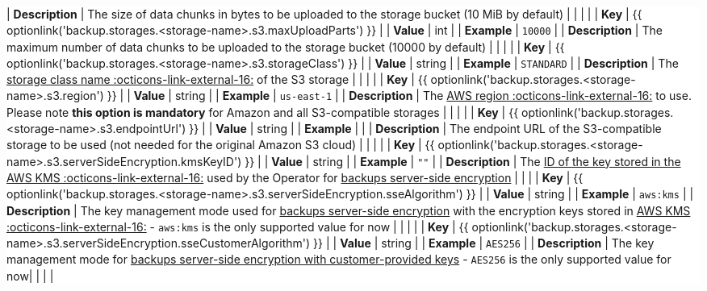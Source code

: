 | **Description** | The size of data chunks in bytes to be uploaded to the storage bucket (10 MiB by default) |
|                 | |
| **Key**         | {{ optionlink('backup.storages.&lt;storage-name&gt;.s3.maxUploadParts') }} |
| **Value**       | int |
| **Example**     | `10000` |
| **Description** | The maximum number of data chunks to be uploaded to the storage bucket (10000 by default) |
|                 | |
| **Key**         | {{ optionlink('backup.storages.&lt;storage-name&gt;.s3.storageClass') }} |
| **Value**       | string |
| **Example**     | `STANDARD` |
| **Description** | The [storage class name  :octicons-link-external-16:](https://aws.amazon.com/s3/storage-classes) of the S3 storage |
|                 | |
| **Key**         | {{ optionlink('backup.storages.&lt;storage-name&gt;.s3.region') }} |
| **Value**       | string |
| **Example**     | `us-east-1` |
| **Description** | The [AWS region  :octicons-link-external-16:](https://docs.aws.amazon.com/general/latest/gr/rande.html) to use. Please note **this option is mandatory** for Amazon and all S3-compatible storages |
|                 | |
| **Key**         | {{ optionlink('backup.storages.&lt;storage-name&gt;.s3.endpointUrl') }} |
| **Value**       | string |
| **Example**     | |
| **Description** | The endpoint URL of the S3-compatible storage to be used (not needed for the original Amazon S3 cloud) |
|                 | |
| **Key**         | {{ optionlink('backup.storages.&lt;storage-name&gt;.s3.serverSideEncryption.kmsKeyID') }} |
| **Value**       | string |
| **Example**     | `""` |
| **Description** | The [ID of the key stored in the AWS KMS  :octicons-link-external-16:](https://docs.aws.amazon.com/kms/latest/developerguide/concepts.html#kms_keys) used by the Operator for [backups server-side encryption](backups-encryption.md)
|                 | |
| **Key**         | {{ optionlink('backup.storages.&lt;storage-name&gt;.s3.serverSideEncryption.sseAlgorithm') }} |
| **Value**       | string |
| **Example**     | `aws:kms` |
| **Description** | The key management mode used for [backups server-side encryption](backups-encryption.md) with the encryption keys stored in [AWS KMS  :octicons-link-external-16:](https://aws.amazon.com/kms/) - `aws:kms` is the only supported value for now |
|                 | |
| **Key**         | {{ optionlink('backup.storages.&lt;storage-name&gt;.s3.serverSideEncryption.sseCustomerAlgorithm') }} |
| **Value**       | string |
| **Example**     | `AES256` |
| **Description** | The key management mode for [backups server-side encryption with customer-provided keys](backups-encryption.md) - `AES256` is the only supported value for now|
|                 | |